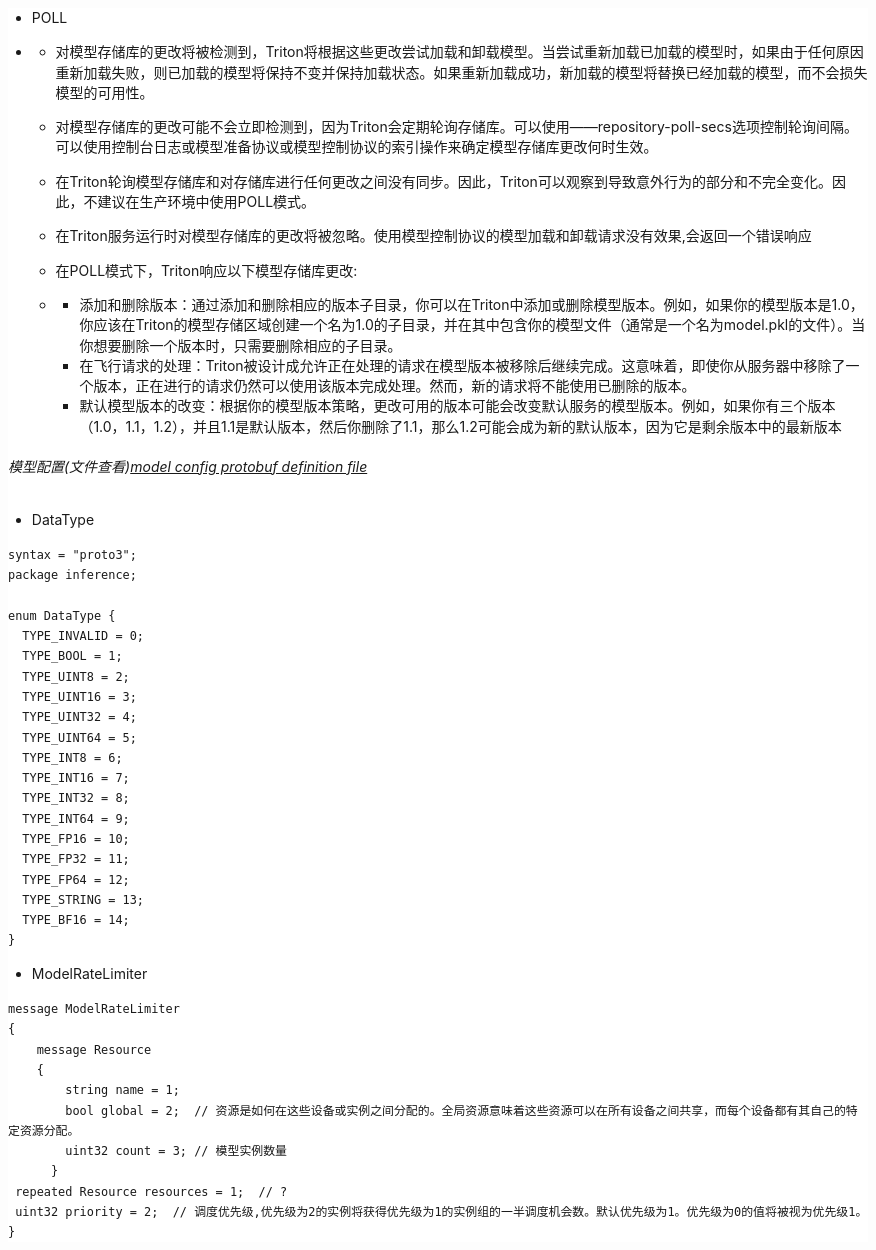 - POLL

- - 对模型存储库的更改将被检测到，Triton将根据这些更改尝试加载和卸载模型。当尝试重新加载已加载的模型时，如果由于任何原因重新加载失败，则已加载的模型将保持不变并保持加载状态。如果重新加载成功，新加载的模型将替换已经加载的模型，而不会损失模型的可用性。

  - 对模型存储库的更改可能不会立即检测到，因为Triton会定期轮询存储库。可以使用——repository-poll-secs选项控制轮询间隔。可以使用控制台日志或模型准备协议或模型控制协议的索引操作来确定模型存储库更改何时生效。

  - 在Triton轮询模型存储库和对存储库进行任何更改之间没有同步。因此，Triton可以观察到导致意外行为的部分和不完全变化。因此，不建议在生产环境中使用POLL模式。

  - 在Triton服务运行时对模型存储库的更改将被忽略。使用模型控制协议的模型加载和卸载请求没有效果,会返回一个错误响应

  - 在POLL模式下，Triton响应以下模型存储库更改:

  - - 添加和删除版本：通过添加和删除相应的版本子目录，你可以在Triton中添加或删除模型版本。例如，如果你的模型版本是1.0，你应该在Triton的模型存储区域创建一个名为1.0的子目录，并在其中包含你的模型文件（通常是一个名为model.pkl的文件）。当你想要删除一个版本时，只需要删除相应的子目录。
    - 在飞行请求的处理：Triton被设计成允许正在处理的请求在模型版本被移除后继续完成。这意味着，即使你从服务器中移除了一个版本，正在进行的请求仍然可以使用该版本完成处理。然而，新的请求将不能使用已删除的版本。
    - 默认模型版本的改变：根据你的模型版本策略，更改可用的版本可能会改变默认服务的模型版本。例如，如果你有三个版本（1.0，1.1，1.2），并且1.1是默认版本，然后你删除了1.1，那么1.2可能会成为新的默认版本，因为它是剩余版本中的最新版本



###### 模型配置(文件查看)[model config protobuf definition file](https://github.com/triton-inference-server/common/blob/main/protobuf/model_config.proto)

- DataType

```
syntax = "proto3";
package inference;

enum DataType {
  TYPE_INVALID = 0;
  TYPE_BOOL = 1;
  TYPE_UINT8 = 2;
  TYPE_UINT16 = 3;
  TYPE_UINT32 = 4;
  TYPE_UINT64 = 5;
  TYPE_INT8 = 6;
  TYPE_INT16 = 7;
  TYPE_INT32 = 8;
  TYPE_INT64 = 9;
  TYPE_FP16 = 10;
  TYPE_FP32 = 11;
  TYPE_FP64 = 12;
  TYPE_STRING = 13;
  TYPE_BF16 = 14;
}
```

- ModelRateLimiter

```
message ModelRateLimiter
{
    message Resource
    {
        string name = 1;
        bool global = 2;  // 资源是如何在这些设备或实例之间分配的。全局资源意味着这些资源可以在所有设备之间共享，而每个设备都有其自己的特定资源分配。
        uint32 count = 3; // 模型实例数量 
      }
 repeated Resource resources = 1;  // ?
 uint32 priority = 2;  // 调度优先级,优先级为2的实例将获得优先级为1的实例组的一半调度机会数。默认优先级为1。优先级为0的值将被视为优先级1。
}
```
